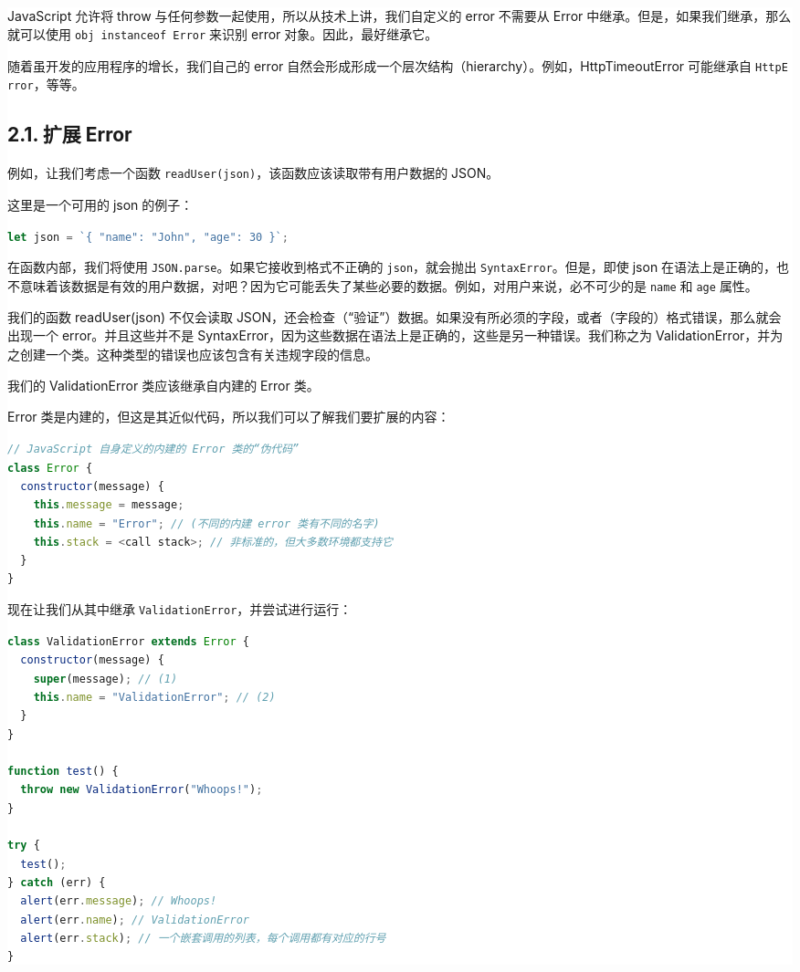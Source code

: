 JavaScript 允许将 throw 与任何参数一起使用，所以从技术上讲，我们自定义的 error 不需要从 Error 中继承。但是，如果我们继承，那么就可以使用 `obj instanceof Error` 来识别 error 对象。因此，最好继承它。

随着虽开发的应用程序的增长，我们自己的 error 自然会形成形成一个层次结构（hierarchy）。例如，HttpTimeoutError 可能继承自 `HttpError`，等等。

## 2.1. 扩展 Error

例如，让我们考虑一个函数 `readUser(json)`，该函数应该读取带有用户数据的 JSON。

这里是一个可用的 json 的例子：

```js
let json = `{ "name": "John", "age": 30 }`;
```

在函数内部，我们将使用 `JSON.parse`。如果它接收到格式不正确的 `json`，就会抛出 `SyntaxError`。但是，即使 json 在语法上是正确的，也不意味着该数据是有效的用户数据，对吧？因为它可能丢失了某些必要的数据。例如，对用户来说，必不可少的是 `name` 和 `age` 属性。

我们的函数 readUser(json) 不仅会读取 JSON，还会检查（“验证”）数据。如果没有所必须的字段，或者（字段的）格式错误，那么就会出现一个 error。并且这些并不是 SyntaxError，因为这些数据在语法上是正确的，这些是另一种错误。我们称之为 ValidationError，并为之创建一个类。这种类型的错误也应该包含有关违规字段的信息。

我们的 ValidationError 类应该继承自内建的 Error 类。

Error 类是内建的，但这是其近似代码，所以我们可以了解我们要扩展的内容：

```js
// JavaScript 自身定义的内建的 Error 类的“伪代码”
class Error {
  constructor(message) {
    this.message = message;
    this.name = "Error"; // (不同的内建 error 类有不同的名字)
    this.stack = <call stack>; // 非标准的，但大多数环境都支持它
  }
}
```

现在让我们从其中继承 `ValidationError`，并尝试进行运行：

```js
class ValidationError extends Error {
  constructor(message) {
    super(message); // (1)
    this.name = "ValidationError"; // (2)
  }
}

function test() {
  throw new ValidationError("Whoops!");
}

try {
  test();
} catch (err) {
  alert(err.message); // Whoops!
  alert(err.name); // ValidationError
  alert(err.stack); // 一个嵌套调用的列表，每个调用都有对应的行号
}
```
